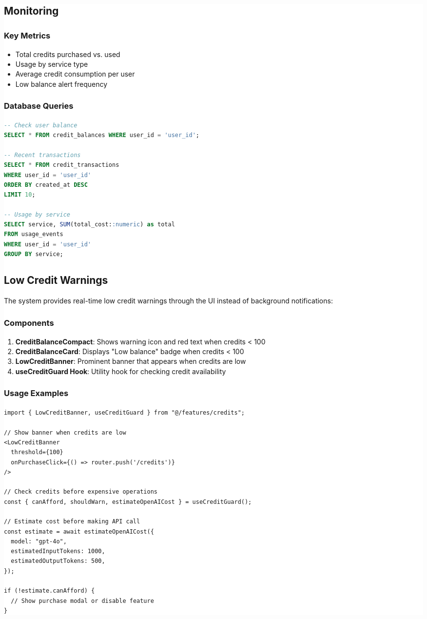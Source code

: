 ## Monitoring

### Key Metrics
- Total credits purchased vs. used
- Usage by service type
- Average credit consumption per user
- Low balance alert frequency

### Database Queries

```sql
-- Check user balance
SELECT * FROM credit_balances WHERE user_id = 'user_id';

-- Recent transactions
SELECT * FROM credit_transactions 
WHERE user_id = 'user_id' 
ORDER BY created_at DESC 
LIMIT 10;

-- Usage by service
SELECT service, SUM(total_cost::numeric) as total 
FROM usage_events 
WHERE user_id = 'user_id' 
GROUP BY service;
```

## Low Credit Warnings

The system provides real-time low credit warnings through the UI instead of background notifications:

### Components

1. **CreditBalanceCompact**: Shows warning icon and red text when credits < 100
2. **CreditBalanceCard**: Displays "Low balance" badge when credits < 100  
3. **LowCreditBanner**: Prominent banner that appears when credits are low
4. **useCreditGuard Hook**: Utility hook for checking credit availability

### Usage Examples

```tsx
import { LowCreditBanner, useCreditGuard } from "@/features/credits";

// Show banner when credits are low
<LowCreditBanner 
  threshold={100} 
  onPurchaseClick={() => router.push('/credits')} 
/>

// Check credits before expensive operations
const { canAfford, shouldWarn, estimateOpenAICost } = useCreditGuard();

// Estimate cost before making API call
const estimate = await estimateOpenAICost({
  model: "gpt-4o",
  estimatedInputTokens: 1000,
  estimatedOutputTokens: 500,
});

if (!estimate.canAfford) {
  // Show purchase modal or disable feature
}
```